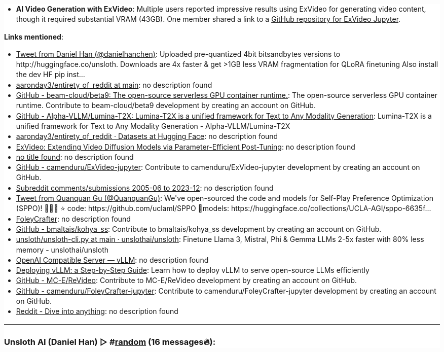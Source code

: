 - **AI Video Generation with ExVideo**: Multiple users reported impressive results using ExVideo for generating video content, though it required substantial VRAM (43GB). One member shared a link to a [GitHub repository for ExVideo Jupyter](https://github.com/camenduru/ExVideo-jupyter).
<div class="linksMentioned">

<strong>Links mentioned</strong>:

<ul>
<li>
<a href="https://x.com/danielhanchen/status/1806410668285030530">Tweet from Daniel Han (@danielhanchen)</a>: Uploaded pre-quantized 4bit bitsandbytes versions to http://huggingface.co/unsloth. Downloads are 4x faster & get &gt;1GB less VRAM fragmentation for QLoRA finetuning  Also install the dev HF pip inst...</li><li><a href="https://huggingface.co/datasets/aaronday3/entirety_of_reddit/tree/main">aaronday3/entirety_of_reddit at main</a>: no description found</li><li><a href="https://github.com/beam-cloud/beta9/">GitHub - beam-cloud/beta9: The open-source serverless GPU container runtime.</a>: The open-source serverless GPU container runtime. Contribute to beam-cloud/beta9 development by creating an account on GitHub.</li><li><a href="https://github.com/Alpha-VLLM/Lumina-T2X">GitHub - Alpha-VLLM/Lumina-T2X: Lumina-T2X is a unified framework for Text to Any Modality Generation</a>: Lumina-T2X is a unified framework for Text to Any Modality Generation - Alpha-VLLM/Lumina-T2X</li><li><a href="https://huggingface.co/datasets/aaronday3/entirety_of_reddit">aaronday3/entirety_of_reddit · Datasets at Hugging Face</a>: no description found</li><li><a href="https://ecnu-cilab.github.io/ExVideoProjectPage/?">ExVideo: Extending Video Diffusion Models via Parameter-Efficient Post-Tuning</a>: no description found</li><li><a href="https://ai.meta.com/research/cicero/diplomacy/">no title found</a>: no description found</li><li><a href="https://github.com/camenduru/ExVideo-jupyter">GitHub - camenduru/ExVideo-jupyter</a>: Contribute to camenduru/ExVideo-jupyter development by creating an account on GitHub.</li><li><a href="https://academictorrents.com/details/56aa49f9653ba545f48df2e33679f014d2829c10">Subreddit comments/submissions 2005-06 to 2023-12</a>: no description found</li><li><a href="https://x.com/QuanquanGu/status/1805675325998907413">Tweet from Quanquan Gu (@QuanquanGu)</a>: We&#39;ve open-sourced the code and models for Self-Play Preference Optimization (SPPO)! 🚀🚀🚀  ⭐ code: https://github.com/uclaml/SPPO 🤗models: https://huggingface.co/collections/UCLA-AGI/sppo-6635f...</li><li><a href="https://foleycrafter.github.io/">FoleyCrafter</a>: no description found</li><li><a href="https://github.com/bmaltais/kohya_ss">GitHub - bmaltais/kohya_ss</a>: Contribute to bmaltais/kohya_ss development by creating an account on GitHub.</li><li><a href="https://github.com/unslothai/unsloth/blob/main/unsloth-cli.py">unsloth/unsloth-cli.py at main · unslothai/unsloth</a>: Finetune Llama 3, Mistral, Phi &amp; Gemma LLMs 2-5x faster with 80% less memory - unslothai/unsloth</li><li><a href="https://docs.vllm.ai/en/stable/serving/openai_compatible_server.html">OpenAI Compatible Server &#8212; vLLM</a>: no description found</li><li><a href="https://ploomber.io/blog/vllm-deploy/">Deploying vLLM: a Step-by-Step Guide</a>: Learn how to deploy vLLM to serve open-source LLMs efficiently</li><li><a href="https://github.com/MC-E/ReVideo">GitHub - MC-E/ReVideo</a>: Contribute to MC-E/ReVideo development by creating an account on GitHub.</li><li><a href="https://github.com/camenduru/FoleyCrafter-jupyter">GitHub - camenduru/FoleyCrafter-jupyter</a>: Contribute to camenduru/FoleyCrafter-jupyter development by creating an account on GitHub.</li><li><a href="https://www.reddit.com/r/LocalLLaMA/s/25Ij9G4haQ">Reddit - Dive into anything</a>: no description found
</li>
</ul>

</div>
  

---


### **Unsloth AI (Daniel Han) ▷ #[random](https://discord.com/channels/1179035537009545276/1179039861576056922/1255978788466983023)** (16 messages🔥): 
